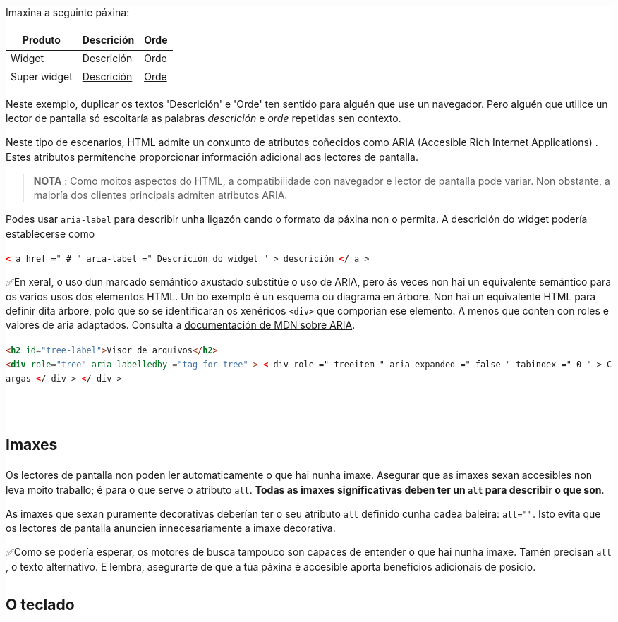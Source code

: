 Imaxina a seguinte páxina:

| Produto      | Descrición                                                   | Orde                                                         |
| ------------ | ------------------------------------------------------------ | ------------------------------------------------------------ |
| Widget       | [Descrición](https://github.com/microsoft/Web-Dev-For-Beginners/blob/main/1-getting-started-lessons/3-accessibility/'#') | [Orde](https://github.com/microsoft/Web-Dev-For-Beginners/blob/main/1-getting-started-lessons/3-accessibility/'#') |
| Super widget | [Descrición](https://github.com/microsoft/Web-Dev-For-Beginners/blob/main/1-getting-started-lessons/3-accessibility/'#') | [Orde](https://github.com/microsoft/Web-Dev-For-Beginners/blob/main/1-getting-started-lessons/3-accessibility/'#') |

Neste exemplo, duplicar os textos 'Descrición' e 'Orde' ten sentido para alguén que use un navegador. Pero alguén que utilice un lector de pantalla só escoitaría as palabras *descrición* e *orde* repetidas sen contexto.

Neste tipo de escenarios, HTML admite un conxunto de atributos coñecidos como [ARIA (Accesible Rich Internet Applications)](https://developer.mozilla.org/docs/Web/Accessibility/ARIA) . Estes atributos permítenche proporcionar información adicional aos lectores de pantalla.

> **NOTA** : Como moitos aspectos do HTML, a compatibilidade con navegador e lector de pantalla pode variar. Non obstante, a maioría dos clientes principais admiten atributos ARIA.

Podes usar `aria-label` para describir unha ligazón cando o formato da páxina non o permita. A descrición do widget podería establecerse como

```html
< a href =" # " aria-label =" Descrición do widget " > descrición </ a >   
```

✅En xeral, o uso dun marcado semántico axustado substitúe o uso de ARIA, pero ás veces non hai un equivalente semántico para os varios usos dos elementos HTML. Un bo exemplo é un esquema ou diagrama en árbore. Non hai un equivalente HTML para definir dita árbore, polo que so se identificaran os xenéricos `<div>` que comporían ese elemento. A menos que conten con roles e valores de aria adaptados. Consulta a [documentación de MDN sobre ARIA](https://developer.mozilla.org/docs/Web/Accessibility/ARIA).

```html
<h2 id="tree-label">Visor de arquivos</h2>
<div role="tree" aria-labelledby ="tag for tree" > < div role =" treeitem " aria-expanded =" false " tabindex =" 0 " > Cargas </ div > </ div >  
  
     
```

## Imaxes

Os lectores de pantalla non poden ler automaticamente o que hai nunha imaxe. Asegurar que as imaxes sexan accesibles non leva moito traballo; é para o que serve o atributo  `alt`. **Todas as imaxes significativas deben ter un `alt` para describir o que son**.

As imaxes que sexan puramente decorativas deberían ter o seu atributo `alt` definido cunha cadea baleira: `alt=""`. Isto evita que os lectores de pantalla anuncien innecesariamente a imaxe decorativa.

✅Como se podería esperar, os motores de busca tampouco son capaces de entender o que hai nunha imaxe. Tamén precisan `alt` , o texto alternativo. E lembra, asegurarte de que a túa páxina é accesible aporta beneficios adicionais de posicio.

## O teclado
